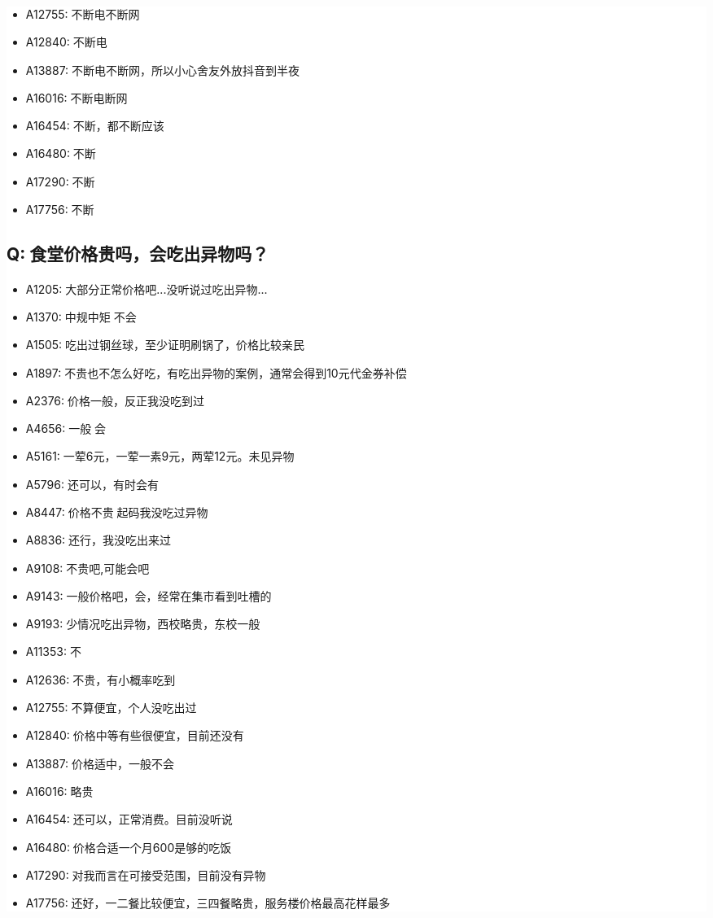 - A12755: 不断电不断网

- A12840: 不断电

- A13887: 不断电不断网，所以小心舍友外放抖音到半夜

- A16016: 不断电断网

- A16454: 不断，都不断应该

- A16480: 不断

- A17290: 不断

- A17756: 不断

## Q: 食堂价格贵吗，会吃出异物吗？

- A1205: 大部分正常价格吧...没听说过吃出异物...

- A1370: 中规中矩 不会

- A1505: 吃出过钢丝球，至少证明刷锅了，价格比较亲民

- A1897: 不贵也不怎么好吃，有吃出异物的案例，通常会得到10元代金券补偿

- A2376: 价格一般，反正我没吃到过

- A4656: 一般 会

- A5161: 一荤6元，一荤一素9元，两荤12元。未见异物

- A5796: 还可以，有时会有

- A8447: 价格不贵  起码我没吃过异物

- A8836: 还行，我没吃出来过

- A9108: 不贵吧,可能会吧

- A9143: 一般价格吧，会，经常在集市看到吐槽的

- A9193: 少情况吃出异物，西校略贵，东校一般

- A11353: 不

- A12636: 不贵，有小概率吃到

- A12755: 不算便宜，个人没吃出过

- A12840: 价格中等有些很便宜，目前还没有

- A13887: 价格适中，一般不会

- A16016: 略贵

- A16454: 还可以，正常消费。目前没听说

- A16480: 价格合适一个月600是够的吃饭

- A17290: 对我而言在可接受范围，目前没有异物

- A17756: 还好，一二餐比较便宜，三四餐略贵，服务楼价格最高花样最多
